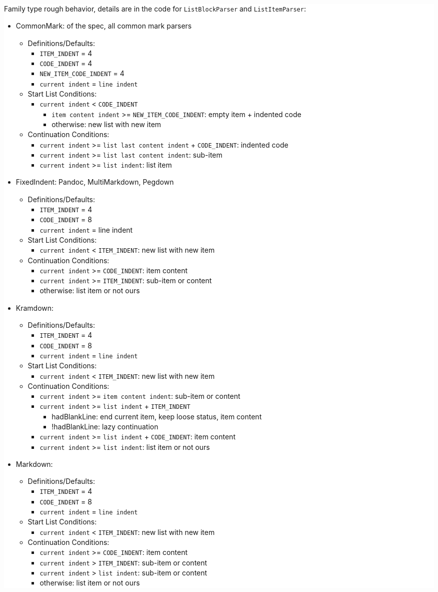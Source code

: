 Family type rough behavior, details are in the code for `ListBlockParser` and `ListItemParser`:

* CommonMark: of the spec, all common mark parsers
  * Definitions/Defaults:
    * `ITEM_INDENT` = 4 <!-- not used -->
    * `CODE_INDENT` = 4
    * `NEW_ITEM_CODE_INDENT` = 4
    * `current indent` = `line indent`
  * Start List Conditions:
    * `current indent` < `CODE_INDENT`
      * `item content indent` >= `NEW_ITEM_CODE_INDENT`: empty item + indented code
      * otherwise: new list with new item
  * Continuation Conditions:
    * `current indent` >= `list last content indent` + `CODE_INDENT`: indented code
    * `current indent` >= `list last content indent`: sub-item
    * `current indent` >= `list indent`: list item

* FixedIndent: Pandoc, MultiMarkdown, Pegdown
  * Definitions/Defaults:
    * `ITEM_INDENT` = 4
    * `CODE_INDENT` = 8
    * `current indent` = line indent
  * Start List Conditions:
    * `current indent` < `ITEM_INDENT`: new list with new item
  * Continuation Conditions:
    * `current indent` >= `CODE_INDENT`: item content
    * `current indent` >= `ITEM_INDENT`: sub-item or content
    * otherwise: list item or not ours

* Kramdown:
  * Definitions/Defaults:
    * `ITEM_INDENT` = 4
    * `CODE_INDENT` = 8
    * `current indent` = `line indent`
  * Start List Conditions:
    * `current indent` < `ITEM_INDENT`: new list with new item
  * Continuation Conditions:
    * `current indent` >= `item content indent`: sub-item or content
    * `current indent` >= `list indent` + `ITEM_INDENT`
      * hadBlankLine: end current item, keep loose status, item content
      * !hadBlankLine: lazy continuation
    * `current indent` >= `list indent` + `CODE_INDENT`: item content
    * `current indent` >= `list indent`: list item or not ours

* Markdown:
  * Definitions/Defaults:
    * `ITEM_INDENT` = 4
    * `CODE_INDENT` = 8
    * `current indent` = `line indent`
  * Start List Conditions:
    * `current indent` < `ITEM_INDENT`: new list with new item
  * Continuation Conditions:
    * `current indent` >= `CODE_INDENT`: item content
    * `current indent` > `ITEM_INDENT`: sub-item or content
    * `current indent` > `list indent`: sub-item or content
    * otherwise: list item or not ours
